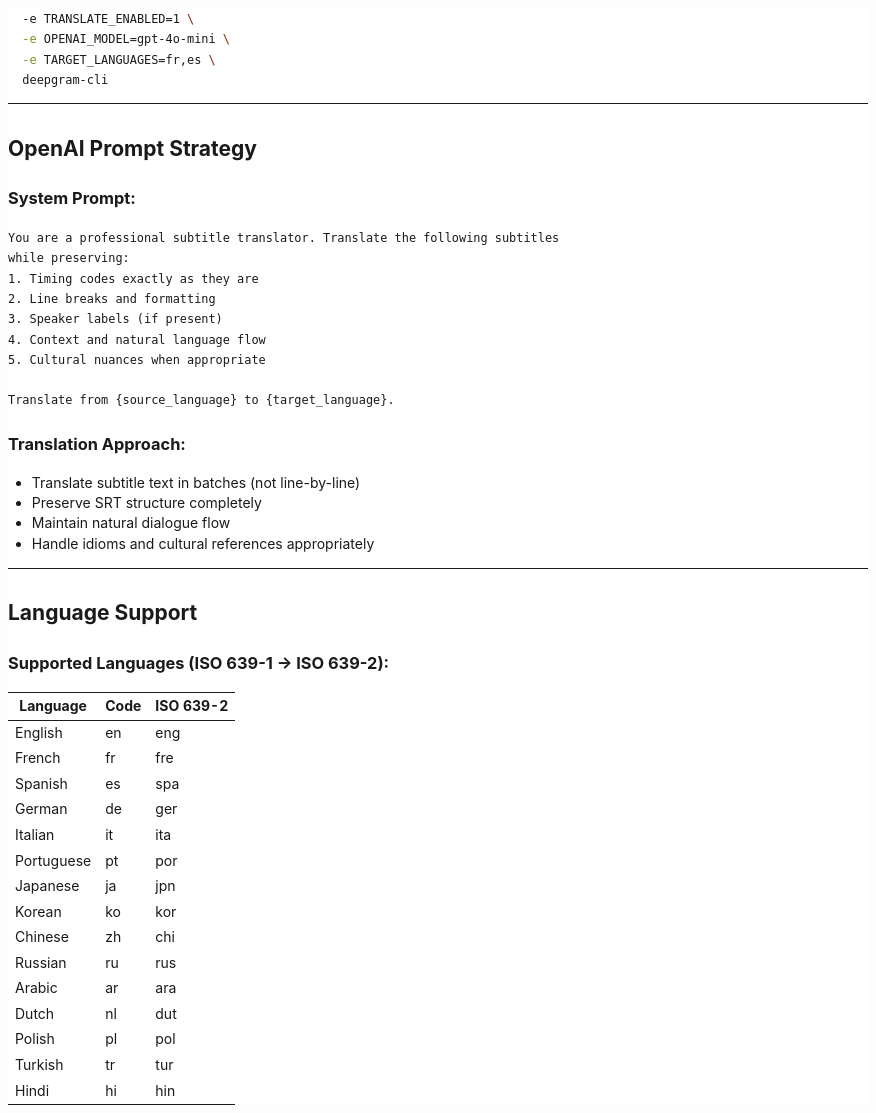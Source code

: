 ```bash
  -e TRANSLATE_ENABLED=1 \
  -e OPENAI_MODEL=gpt-4o-mini \
  -e TARGET_LANGUAGES=fr,es \
  deepgram-cli
```

---

## OpenAI Prompt Strategy

### System Prompt:
```
You are a professional subtitle translator. Translate the following subtitles 
while preserving:
1. Timing codes exactly as they are
2. Line breaks and formatting
3. Speaker labels (if present)
4. Context and natural language flow
5. Cultural nuances when appropriate

Translate from {source_language} to {target_language}.
```

### Translation Approach:
- Translate subtitle text in batches (not line-by-line)
- Preserve SRT structure completely
- Maintain natural dialogue flow
- Handle idioms and cultural references appropriately

---

## Language Support

### Supported Languages (ISO 639-1 → ISO 639-2):
| Language | Code | ISO 639-2 |
|----------|------|-----------|
| English | en | eng |
| French | fr | fre |
| Spanish | es | spa |
| German | de | ger |
| Italian | it | ita |
| Portuguese | pt | por |
| Japanese | ja | jpn |
| Korean | ko | kor |
| Chinese | zh | chi |
| Russian | ru | rus |
| Arabic | ar | ara |
| Dutch | nl | dut |
| Polish | pl | pol |
| Turkish | tr | tur |
| Hindi | hi | hin |
